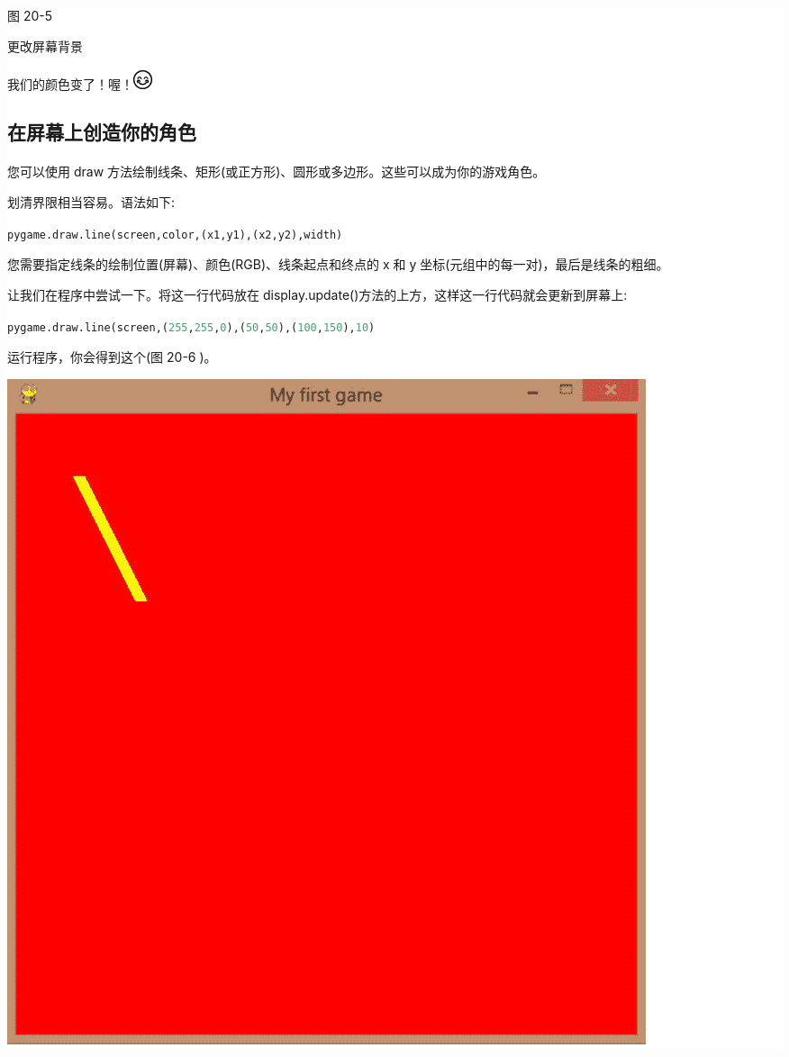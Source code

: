 图 20-5

更改屏幕背景

我们的颜色变了！喔！![img/505805_1_En_20_Figc_HTML.gif](img/505805_1_En_20_Figc_HTML.gif)

## 在屏幕上创造你的角色

您可以使用 draw 方法绘制线条、矩形(或正方形)、圆形或多边形。这些可以成为你的游戏角色。

划清界限相当容易。语法如下:

```py
pygame.draw.line(screen,color,(x1,y1),(x2,y2),width)

```

您需要指定线条的绘制位置(屏幕)、颜色(RGB)、线条起点和终点的 x 和 y 坐标(元组中的每一对)，最后是线条的粗细。

让我们在程序中尝试一下。将这一行代码放在 display.update()方法的上方，这样这一行代码就会更新到屏幕上:

```py
pygame.draw.line(screen,(255,255,0),(50,50),(100,150),10)

```

运行程序，你会得到这个(图 20-6 )。

![img/505805_1_En_20_Fig6_HTML.jpg](img/505805_1_En_20_Fig6_HTML.jpg)